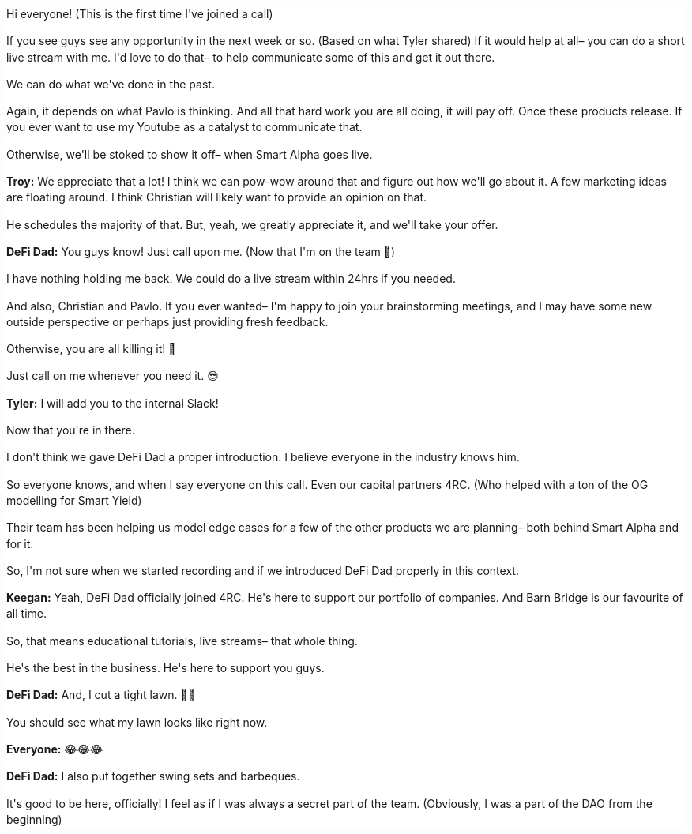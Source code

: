 Hi everyone! (This is the first time I've joined a call) 

If you see guys see any opportunity in the next week or so. (Based on what Tyler shared) If it would help at all– you can do a short live stream with me. I'd love to do that– to help communicate some of this and get it out there. 

We can do what we've done in the past. 

Again, it depends on what Pavlo is thinking. And all that hard work you are all doing, it will pay off. Once these products release. If you ever want to use my Youtube as a catalyst to communicate that. 

Otherwise, we'll be stoked to show it off– when Smart Alpha goes live.

**Troy:** We appreciate that a lot! I think we can pow-wow around that and figure out how we'll go about it. A few marketing ideas are floating around. I think Christian will likely want to provide an opinion on that. 

He schedules the majority of that. But, yeah, we greatly appreciate it, and we'll take your offer.

**DeFi Dad:** You guys know! Just call upon me. (Now that I'm on the team 🎉)

I have nothing holding me back. We could do a live stream within 24hrs if you needed. 

And also, Christian and Pavlo. If you ever wanted– I'm happy to join your brainstorming meetings, and I may have some new outside perspective or perhaps just providing fresh feedback. 

Otherwise, you are all killing it! 🦾

Just call on me whenever you need it. 😎

**Tyler:** I will add you to the internal Slack!

Now that you're in there. 

I don't think we gave DeFi Dad a proper introduction. I believe everyone in the industry knows him. 

So everyone knows, and when I say everyone on this call. Even our capital partners [4RC](https://www.fourthrevolution.capital/). (Who helped with a ton of the OG modelling for Smart Yield)

Their team has been helping us model edge cases for a few of the other products we are planning– both behind Smart Alpha and for it. 

So, I'm not sure when we started recording and if we introduced DeFi Dad properly in this context. 

**Keegan:** Yeah, DeFi Dad officially joined 4RC. He's here to support our portfolio of companies. And Barn Bridge is our favourite of all time. 

So, that means educational tutorials, live streams– that whole thing. 

He's the best in the business. He's here to support you guys. 

**DeFi Dad:** And, I cut a tight lawn. 🚜🌿

You should see what my lawn looks like right now. 

**Everyone:** 😂😂😂

**DeFi Dad:** I also put together swing sets and barbeques. 

It's good to be here, officially! I feel as if I was always a secret part of the team. (Obviously, I was a part of the DAO from the beginning)
